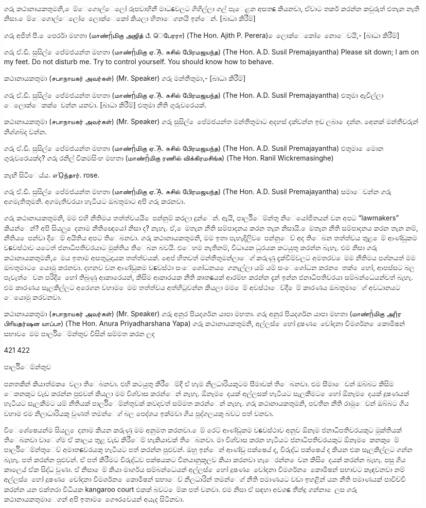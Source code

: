 ගරු කථානායකතුමනි, ෙම්ෙගොල්ෙලෝ රූපවාහිනී මාධɕවලට ගිහිල්ලා ගල් පැෙළන අසතɕ කියනවා, ඒවාට තර්ක කරන්න කවුරුත් එතැන නැති නිසා. ෙම්ෙගොල්ෙලෝ ෙලොක්ෙකෝ කියලා හිතාෙගනයි ඉන්ෙන්. [බාධා කිරීම්]

ගරු අජිත් පී. ෙපෙර්රා මහතා (மாண்ᾗமிகு அஜித் பீ. ெபேரரா) (The Hon. Ajith P. Perera) ෙලොක්ෙකෝ ෙනොෙවයි,- [බාධා කිරීම්]

ගරු ඒ.ඩී. සුසිල් ෙපේමජයන්ත මහතා (மாண்ᾗமிகு ஏ.ᾊ. சுசில் பிேரமஜயந்த) (The Hon. A.D. Susil Premajayantha) Please sit down; I am on my feet. Do not disturb me. Try to control yourself. You should know how to behave.

කථානායකතුමා (சபாநாயகர் அவர்கள்) (Mr. Speaker) ගරු මන්තීතුමා,- [බාධා කිරීම්]

ගරු ඒ.ඩී. සුසිල් ෙපේමජයන්ත මහතා (மாண்ᾗமிகு ஏ.ᾊ. சுசில் பிேரமஜயந்த) (The Hon. A.D. Susil Premajayantha) එතුමා ඇවිල්ලා ෙලොක්ෙකක් ෙවන්න යනවා. [බාධා කිරීම්] එතුමා නීති ගුරුවරෙයක්.

කථානායකතුමා (சபாநாயகர் அவர்கள்) (Mr. Speaker) ගරු සුසිල් ෙපේමජයන්ත මන්තීතුමාට අදහස් දක්වන්න ඉඩ ලබා ෙදන්න. අෙනක් මන්තීවරුන් නිශ්ශබ්ද වන්න.

ගරු ඒ.ඩී. සුසිල් ෙපේමජයන්ත මහතා (மாண்ᾗமிகு ஏ.ᾊ. சுசில் பிேரமஜயந்த) (The Hon. A.D. Susil Premajayantha) එතුමා ෙමොන ගුරුවරෙයක්ද? ගරු රනිල් විකමසිංහ මහතා (மாண்ᾗமிகு ரணில் விக்கிரமசிங்க) (The Hon. Ranil Wickremasinghe)

නැඟී සිටිෙය්ය. எᾨந்தார். rose.

ගරු ඒ.ඩී. සුසිල් ෙපේමජයන්ත මහතා (மாண்ᾗமிகு ஏ.ᾊ. சுசில் பிேரமஜயந்த) (The Hon. A.D. Susil Premajayantha) සමාෙවන්න ගරු අගමැතිතුමනි. අගමැතිවරයා හැටියට ඔබතුමාට අපි ගරු කරනවා.

ගරු කථානායකතුමනි, මම එහි නීතිමය තත්ත්වයයි ෙපන්නුම් කරලා දුන්ෙන්. ඇයි, පාර්ලිෙම්න්තු නිෙයෝජිතයන් වන අපට “lawmakers” කියන්ෙන්? අපි සියලු ෙදනාම නීතිඥෙයෝ නිසා ද? නැහැ. ඒ, ෙමතැන නීති සම්පාදනය කරන තැන නිසායි. ෙමතැන නීති සම්පාදනය කරන තැන නම්, නීතිය ෙපන්වා දීෙම් අයිතිය අපට තිෙබනවා. ගරු කථානායකතුමනි, මම ඉතා පැහැදිලිව ෙපන්නුෙව් අද තිෙබන තත්ත්වය තුළ ෙම් ආණ්ඩුකම වɕවස්ථාව යටෙත් ජනාධිපතිවරයාට මුක්තිය තිෙබන බවයි. එෙහම නැතිනම්, විධායක ධුරයක කටයුතු කරන්න බැහැ. එම නිසා ගරු කථානායකතුමනි, ෙමය ඉතාම අසතුටුදායක තත්ත්වයක්. අෙප් හිතවත් මන්තීතුමන්ලාෙග් කරුණු දැක්වීම්වලට අමතරව ෙමම නීතිමය පශ්නයත් මම ඔබතුමාට ෙයොමු කරනවා. දහනව වන ආණ්ඩුකම වɕවස්ථා සංෙශෝධනය ෙගනැල්ලා යම් යම් සංෙශෝධන කරන ෙතක් ෙහෝ, ආපස්සට බල පැවැත්ෙවන පරිදි ෙහෝ තිබුණු ආකාරෙයන්, කිසිම ආකාරයක නීති කෘතɕයක් ආරම්භ කරන්න දැන් ඉන්න ජනාධිපතිවරයා සම්බන්ධෙයන්වත් බැහැ. එම කාරණය සැලකිල්ලට අරෙගන වහාම ෙමම තත්ත්වය අත්හිටුවන්න කියලා මම ෙම් අවස්ථාෙව්දී ෙම් කාරණය ඔබතුමාෙග් අවධානයට ෙයොමු කරවනවා.

කථානායකතුමා (சபாநாயகர் அவர்கள்) (Mr. Speaker) ගරු අනුර පියදර්ශන යාපා මහතා. ගරු අනුර පියදර්ශන යාපා මහතා (மாண்ᾗமிகு அᾒர பிாியதர்ஷன யாப்பா) (The Hon. Anura Priyadharshana Yapa) ගරු කථානායකතුමනි, අල්ලස් ෙහෝ දූෂණ ෙචෝදනා විමර්ශන ෙකොමිෂන් සභාව ෙමම පාර්ලිෙම්න්තුව විසින් සම්මත කරන ලද

421 422

පාර්ලිෙම්න්තුව

පනතකින් කියාත්මක ෙවලා තිෙබනවා. එහි කටයුතු කිරීෙම්දී ඒ හැම නිලධාරියකුටම සීමාවක් තිෙබනවා. එම සීමාෙවන් ඔබ්බට කිසිම ෙකනකුට වැඩ කරන්න පුළුවන් කියලා මම විශ්වාස කරන්ෙන් නැහැ. ඕනෑම ෙදයක් අල්ලසක් හැටියට සැලකීමට ෙහෝ ඕනෑම ෙදයක් දූෂණයක් හැටියට සැලකීමට යම් නීතියක් පාර්ලිෙම්න්තුවක් කවදාවත් සම්මත කරන්ෙන් නැහැ. ගරු කථානායකතුමනි, පවතින නීති රාමුෙවන් ඔබ්බට ගිය වහාම එම නිලාධාරියකු වුණත් තමන්ෙග් බල පෙද්ශය ඉක්මවා ගිය පුද්ගලයකු බවට පත් වනවා.

විෙශේෂෙයන්ම සියලු ෙදනාම කියන කරුණු මම අනුමත කරනවා. ෙම් රෙට් ආණ්ඩුකම වɕවස්ථාව අනුව ඕනෑම ජනාධිපතිවරයකුට මුක්තියක් තිෙබනවා වාෙග්ම ඒ කාලය තුළ වැඩ කිරීෙම් හැකියාවක් තිෙබනවා. මා විශ්වාස කරන හැටියට ජනාධිපතිවරයකුට ඕනෑම ෙකනකු ෙම් පාර්ලිෙම්න්තුෙව් අමාතɕවරයකු හැටියට පත් කරන්න පුළුවන්. ඔහු ඉන්ෙන් ආණ්ඩු පක්ෂෙය් ද, විරුද්ධ පක්ෂෙය් ද කියන එක සැලකිල්ලට ගන්න බැහැ. පත් කරන්න පුළුවන්. ඒ පත් කිරීමට විරුද්ධව පක්ෂයකට විනයානුකූලව කියා කරනවා හැෙරන්න ෙවන කිසි ෙදයක් කරන්න බැහැ. පසු ගිය කාලෙය් ඒක සිද්ධ වුණා. ඒ නිසා ෙම් කියා මාර්ගය සම්බන්ධෙයන් අල්ලස් ෙහෝ දූෂණ ෙචෝදනා විමර්ශන ෙකොමිෂන් සභාවට කැඳවනවා නම් අල්ලස් ෙහෝ දූෂණ ෙචෝදනා විමර්ශන ෙකොමිෂන් සභාෙව් නිලධාරින් තමන්ෙග් නීති පමාණයට වඩා ඉහළින් යන නීති පමාණයක් පාවිච්චි කරන්න යන එක්තරා විධියක kangaroo court එකක් බවට ෙම්ක පත් වනවා. එම නිසා ඒ සඳහා අවශɕ තීන්දු ගන්නා ෙලස ගරු කථානායකතුමාෙගන් අපි ඉතාම ෙගෞරවෙයන් අයැද සිටිනවා.
